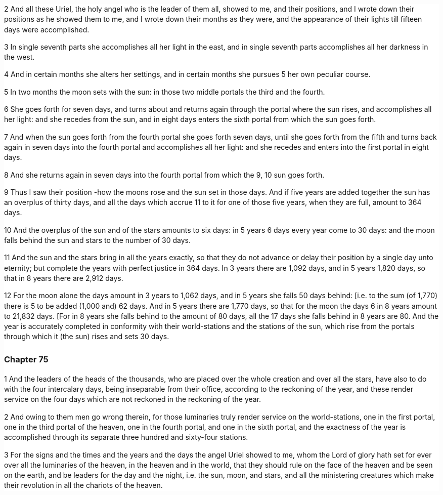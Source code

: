 2 And all these Uriel, the holy angel who is the leader of them all, showed to me, and their positions, and I wrote down their positions as he showed them to me, and I wrote down their months as they were, and the appearance of their lights till fifteen days were accomplished.

3 In single seventh parts she accomplishes all her light in the east, and in single seventh parts accomplishes all her darkness in the west.

4 And in certain months she alters her settings, and in certain months she pursues 5 her own peculiar course.

5 In two months the moon sets with the sun: in those two middle portals the third and the fourth.

6 She goes forth for seven days, and turns about and returns again through the portal where the sun rises, and accomplishes all her light: and she recedes from the sun, and in eight days enters the sixth portal from which the sun goes forth.

7 And when the sun goes forth from the fourth portal she goes forth seven days, until she goes forth from the fifth and turns back again in seven days into the fourth portal and accomplishes all her light: and she recedes and enters into the first portal in eight days.

8 And she returns again in seven days into the fourth portal from which the 9, 10 sun goes forth.

9 Thus I saw their position -how the moons rose and the sun set in those days. And if five years are added together the sun has an overplus of thirty days, and all the days which accrue 11 to it for one of those five years, when they are full, amount to 364 days.

10 And the overplus of the sun and of the stars amounts to six days: in 5 years 6 days every year come to 30 days: and the moon falls behind the sun and stars to the number of 30 days.

11 And the sun and the stars bring in all the years exactly, so that they do not advance or delay their position by a single day unto eternity; but complete the years with perfect justice in 364 days. In 3 years there are 1,092 days, and in 5 years 1,820 days, so that in 8 years there are 2,912 days.

12 For the moon alone the days amount in 3 years to 1,062 days, and in 5 years she falls 50 days behind: [i.e. to the sum (of 1,770) there is 5 to be added (1,000 and) 62 days. And in 5 years there are 1,770 days, so that for the moon the days 6 in 8 years amount to 21,832 days. [For in 8 years she falls behind to the amount of 80 days, all the 17 days she falls behind in 8 years are 80\. And the year is accurately completed in conformity with their world-stations and the stations of the sun, which rise from the portals through which it (the sun) rises and sets 30 days.

### Chapter 75

1 And the leaders of the heads of the thousands, who are placed over the whole creation and over all the stars, have also to do with the four intercalary days, being inseparable from their office, according to the reckoning of the year, and these render service on the four days which are not reckoned in the reckoning of the year.

2 And owing to them men go wrong therein, for those luminaries truly render service on the world-stations, one in the first portal, one in the third portal of the heaven, one in the fourth portal, and one in the sixth portal, and the exactness of the year is accomplished through its separate three hundred and sixty-four stations.

3 For the signs and the times and the years and the days the angel Uriel showed to me, whom the Lord of glory hath set for ever over all the luminaries of the heaven, in the heaven and in the world, that they should rule on the face of the heaven and be seen on the earth, and be leaders for the day and the night, i.e. the sun, moon, and stars, and all the ministering creatures which make their revolution in all the chariots of the heaven.

